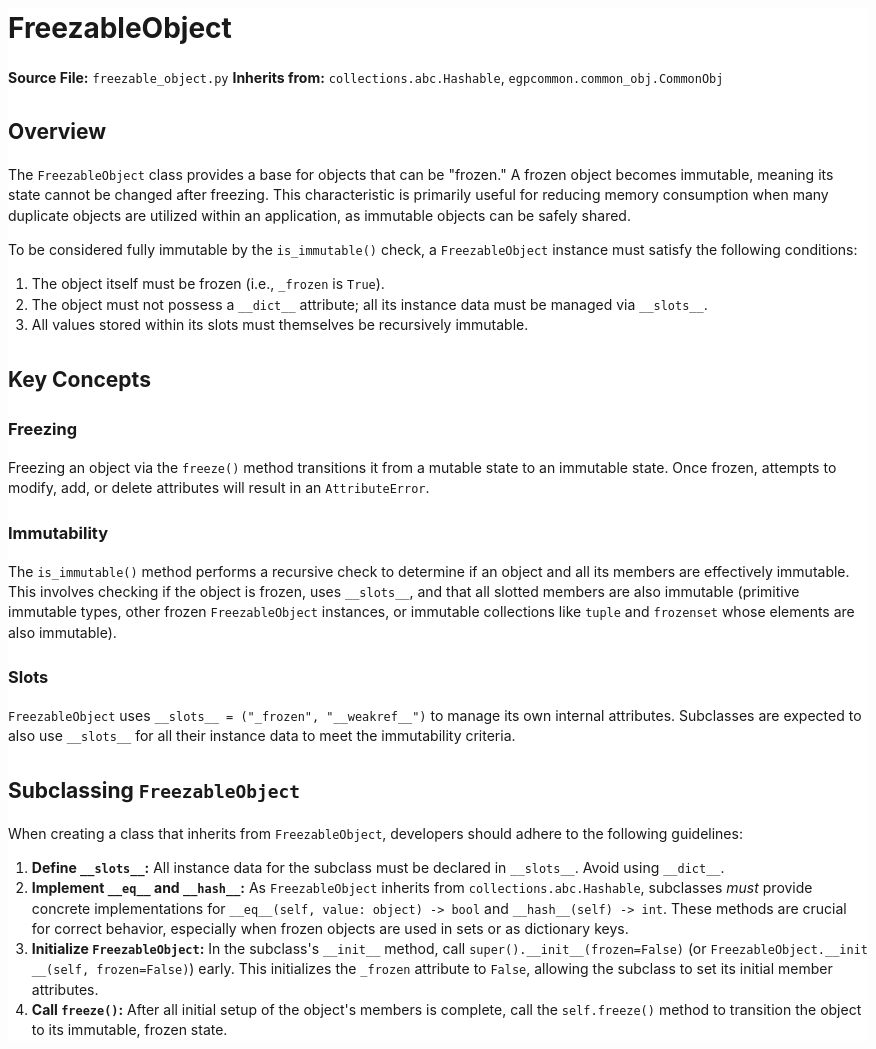 # FreezableObject

**Source File:** `freezable_object.py`
**Inherits from:** `collections.abc.Hashable`, `egpcommon.common_obj.CommonObj`

## Overview

The `FreezableObject` class provides a base for objects that can be "frozen." A frozen object becomes immutable, meaning its state cannot be changed after freezing. This characteristic is primarily useful for reducing memory consumption when many duplicate objects are utilized within an application, as immutable objects can be safely shared.

To be considered fully immutable by the `is_immutable()` check, a `FreezableObject` instance must satisfy the following conditions:

1. The object itself must be frozen (i.e., `_frozen` is `True`).
2. The object must not possess a `__dict__` attribute; all its instance data must be managed via `__slots__`.
3. All values stored within its slots must themselves be recursively immutable.

## Key Concepts

### Freezing

Freezing an object via the `freeze()` method transitions it from a mutable state to an immutable state. Once frozen, attempts to modify, add, or delete attributes will result in an `AttributeError`.

### Immutability

The `is_immutable()` method performs a recursive check to determine if an object and all its members are effectively immutable. This involves checking if the object is frozen, uses `__slots__`, and that all slotted members are also immutable (primitive immutable types, other frozen `FreezableObject` instances, or immutable collections like `tuple` and `frozenset` whose elements are also immutable).

### Slots

`FreezableObject` uses `__slots__ = ("_frozen", "__weakref__")` to manage its own internal attributes. Subclasses are expected to also use `__slots__` for all their instance data to meet the immutability criteria.

## Subclassing `FreezableObject`

When creating a class that inherits from `FreezableObject`, developers should adhere to the following guidelines:

1. **Define `__slots__`:** All instance data for the subclass must be declared in `__slots__`. Avoid using `__dict__`.
2. **Implement `__eq__` and `__hash__`:** As `FreezableObject` inherits from `collections.abc.Hashable`, subclasses *must* provide concrete implementations for `__eq__(self, value: object) -> bool` and `__hash__(self) -> int`. These methods are crucial for correct behavior, especially when frozen objects are used in sets or as dictionary keys.
3. **Initialize `FreezableObject`:** In the subclass's `__init__` method, call `super().__init__(frozen=False)` (or `FreezableObject.__init__(self, frozen=False)`) early. This initializes the `_frozen` attribute to `False`, allowing the subclass to set its initial member attributes.
4. **Call `freeze()`:** After all initial setup of the object's members is complete, call the `self.freeze()` method to transition the object to its immutable, frozen state.